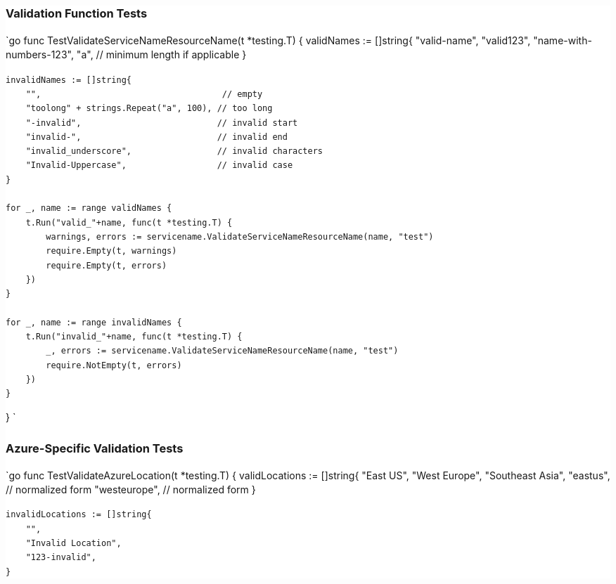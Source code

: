 ### Validation Function Tests
`go
func TestValidateServiceNameResourceName(t *testing.T) {
    validNames := []string{
        "valid-name",
        "valid123",
        "name-with-numbers-123",
        "a", // minimum length if applicable
    }
    
    invalidNames := []string{
        "",                                    // empty
        "toolong" + strings.Repeat("a", 100), // too long
        "-invalid",                           // invalid start
        "invalid-",                           // invalid end
        "invalid_underscore",                 // invalid characters
        "Invalid-Uppercase",                  // invalid case
    }
    
    for _, name := range validNames {
        t.Run("valid_"+name, func(t *testing.T) {
            warnings, errors := servicename.ValidateServiceNameResourceName(name, "test")
            require.Empty(t, warnings)
            require.Empty(t, errors)
        })
    }
    
    for _, name := range invalidNames {
        t.Run("invalid_"+name, func(t *testing.T) {
            _, errors := servicename.ValidateServiceNameResourceName(name, "test")
            require.NotEmpty(t, errors)
        })
    }
}
`

### Azure-Specific Validation Tests
`go
func TestValidateAzureLocation(t *testing.T) {
    validLocations := []string{
        "East US",
        "West Europe",
        "Southeast Asia",
        "eastus",      // normalized form
        "westeurope",  // normalized form
    }
    
    invalidLocations := []string{
        "",
        "Invalid Location",
        "123-invalid",
    }
    